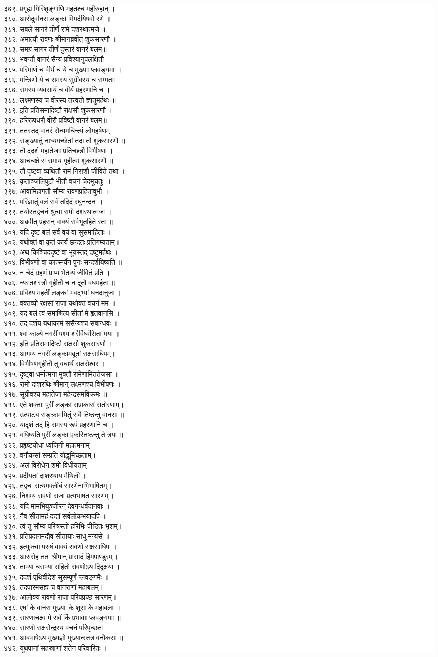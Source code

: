 ३७९. प्रगृह्य गिरिशृङ्गाणि महतश्च महीरुहान् ।  
३८०. आसेदुर्वानरा लङ्कां मिमर्दयिषवो रणे ॥  
३८१. सबले सागरं तीर्णे रामे दशरथात्मजे ।  
३८२. अमात्यौ रावणः श्रीमानब्रवीत् शुकसारणौ ॥  
३८३. समग्रं सागरं तीर्णं दुस्तरं वानरं बलम्॥  
३८४. भवन्तौ वानरं सैन्यं प्रविश्यानुपलक्षितौ ।  
३८५. परिमाणं च वीर्यं च ये च मुख्याः प्लवङ्गमाः ।  
३८६. मन्त्रिणो ये च रामस्य सुग्रीवस्य च सम्मताः ।  
३८७. रामस्य व्यवसायं च वीर्यं प्रहरणानि च ।  
३८८. लक्ष्मणस्य च वीरस्य तत्त्वतो ज्ञातुमर्हथः ॥  
३८९. इति प्रतिसमादिष्टौ राक्षसौ शुकसारणौ ।  
३९०. हरिरूपधरौ वीरौ प्रविष्टौ वानरं बलम्॥  
३९१. ततस्तद् वानरं सैन्यमचिन्त्यं लोमहर्षणम्।  
३९२. सङ्ख्यातुं नाध्यगच्छेतां तदा तौ शुकसारणौ ॥  
३९३. तौ ददर्श महातेजाः प्रतिच्छन्नौ विभीषणः ।  
३९४. आचचक्षे स रामाय गृहीत्वा शुकसारणौ ॥  
३९५. तौ दृष्ट्वा व्यथितौ रामं निराशौ जीविते तथा ।  
३९६. कृताञ्जलिपुटौ भीतौ वचनं चेदमूचतुः ॥  
३९७. आवामिहागतौ सौम्य रावणप्रहितावुभौ ।  
३९८. परिज्ञातुं बलं सर्वं तदिदं रघुनन्दन ॥  
३९९. तयोस्तद्वचनं श्रुत्वा रामो दशरथात्मजः ।  
४००. अब्रवीत् प्रहसन् वाक्यं सर्वभूतहिते रतः ॥  
४०१. यदि दृष्टं बलं सर्वं वयं वा सुसमाहिताः ।  
४०२. यथोक्तं वा कृतं कार्यं छन्दतः प्रतिगम्यताम्॥  
४०३. अथ किञ्चिददृष्टं वा भूयस्तद् द्रष्टुमर्हथः ।  
४०४. विभीषणो वा कार्त्स्न्येन पुनः सन्दर्शयिष्यति ॥  
४०५. न चेदं ग्रहणं प्राप्य भेतव्यं जीवितं प्रति ।  
४०६. न्यस्तशस्त्रौ गृहीतौ च न दूतौ वधमर्हतः ॥  
४०७. प्रविश्य महतीं लङ्कां भवद्भ्यां धनदानुजः ।  
४०८. वक्तव्यो रक्षसां राजा यथोक्तं वचनं मम ॥  
४०९. यद् बलं त्वं समाश्रित्य सीतां मे हृतवानसि ।  
४१०. तद् दर्शय यथाकामं ससैन्यश्च सबान्धवः ॥  
४११. श्वः काल्ये नगरीं पश्य शरैर्विध्वंसितां मया ॥  
४१२. इति प्रतिसमादिष्टौ राक्षसौ शुकसारणौ ।  
४१३. आगम्य नगरीं लङ्कामब्रूतां राक्षसाधिपम्॥  
४१४. विभीषणगृहीतौ तु वधार्थं राक्षसेश्वर ।  
४१५. दृष्ट्वा धर्मात्मना मुक्तौ रामेणामिततेजसा ॥  
४१६. रामो दाशरथिः श्रीमान् लक्ष्मणश्च विभीषणः ।  
४१७. सुग्रीवश्च महातेजा महेन्द्रसमविक्रमः ॥  
४१८. एते शक्ताः पुरीं लङ्कां सप्राकारां सतोरणाम्।  
४१९. उत्पाट्य सङ्क्रामयितुं सर्वे तिष्ठन्तु वानराः ॥  
४२०. यादृशं तद् हि रामस्य रूपं प्रहरणानि च ।  
४२१. वधिष्यति पुरीं लङ्कां एकस्तिष्ठन्तु ते त्रयः ॥  
४२२. प्रहृष्टयोधा ध्वजिनी महात्मनाम्  
४२३. वनौकसां सम्प्रति योद्धुमिच्छताम्।  
४२४. अलं विरोधेन शमो विधीयताम्  
४२५. प्रदीयतां दाशरथाय मैथिली ॥  
४२६. तद्वचः सत्यमक्लीबं सारणेनाभिभाषितम्।  
४२७. निशम्य रावणो राजा प्रत्यभाषत सारणम्॥  
४२८. यदि मामभियुञ्जीरन् देवगन्धर्वदानवाः ।  
४२९. नैव सीतामहं दद्यां सर्वलोकभयादपि ॥  
४३०. त्वं तु सौम्य परित्रस्तो हरिभिः पीडितः भृशम्।  
४३१. प्रतिप्रदानमद्यैव सीतायाः साधु मन्यसे ॥  
४३२. इत्युक्त्वा परुषं वाक्यं रावणो राक्षसाधिपः ।  
४३३. आरुरोह ततः श्रीमान् प्रासादं हिमपाण्डुरम्॥  
४३४. ताभ्यां चराभ्यां सहितो रावणोऽथ दिदृक्षया ।  
४३५. ददर्श पृथिवीदेशं सुसम्पूर्णं प्लवङ्गमैः ॥  
४३६. तदपारमसह्यं च वानराणां महाबलम्।  
४३७. आलोक्य रावणो राजा परिपप्रच्छ सारणम्॥  
४३८. एषां के वानरा मुख्याः के शूराः के महाबलाः ।  
४३९. सारणाचक्ष्व मे सर्वं किं प्रभावाः प्लवङ्गमाः ॥  
४४०. सारणो राक्षसेन्द्रस्य वचनं परिपृच्छतः ।  
४४१. आबभाषेऽथ मुख्यज्ञो मुख्यान्स्तत्र वनौकसः ॥  
४४२. यूथपानां सहस्राणां शतेन परिवारितः ।  